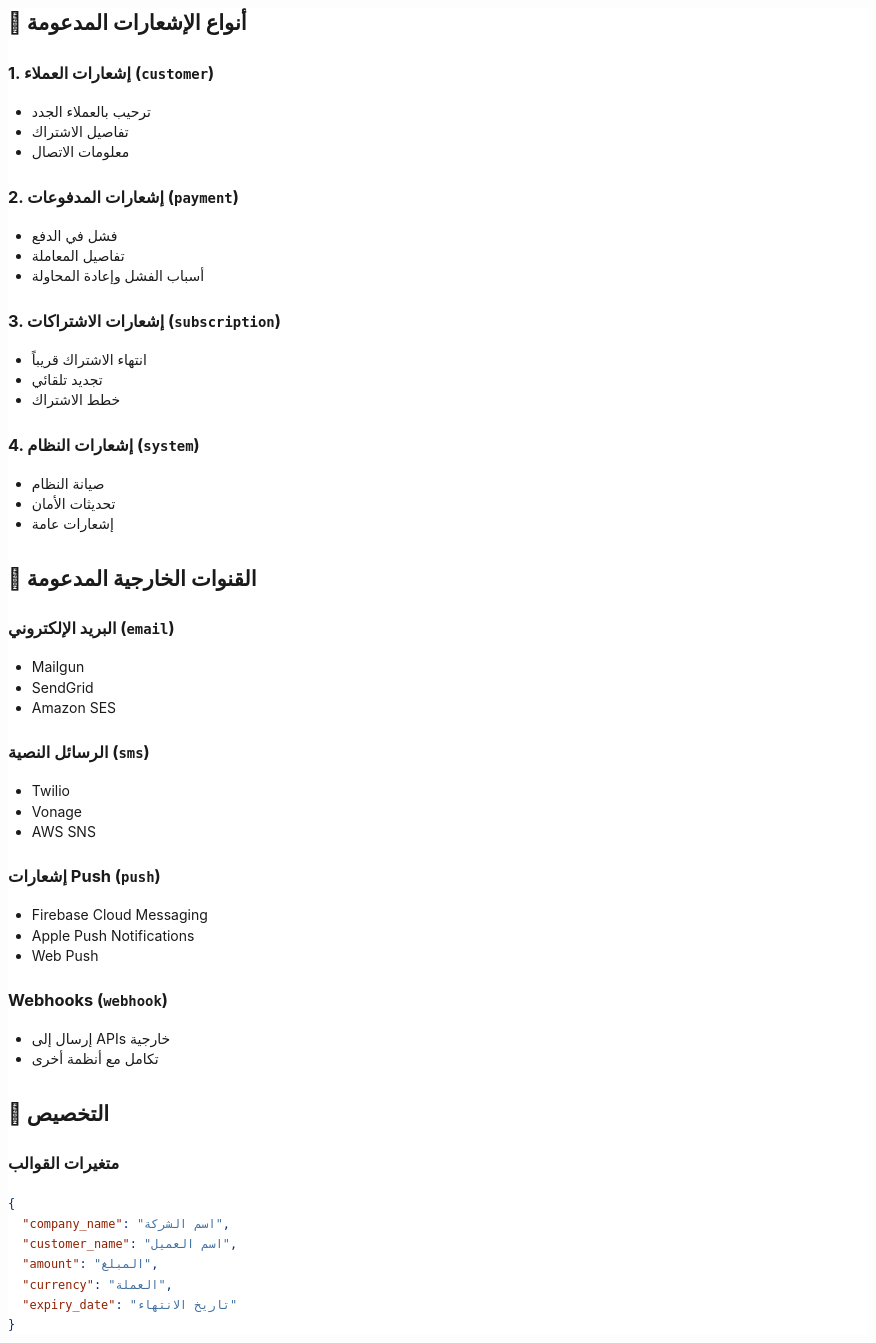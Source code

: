 ## 🎯 أنواع الإشعارات المدعومة

### **1. إشعارات العملاء (`customer`)**
- ترحيب بالعملاء الجدد
- تفاصيل الاشتراك
- معلومات الاتصال

### **2. إشعارات المدفوعات (`payment`)**
- فشل في الدفع
- تفاصيل المعاملة
- أسباب الفشل وإعادة المحاولة

### **3. إشعارات الاشتراكات (`subscription`)**
- انتهاء الاشتراك قريباً
- تجديد تلقائي
- خطط الاشتراك

### **4. إشعارات النظام (`system`)**
- صيانة النظام
- تحديثات الأمان
- إشعارات عامة

## 📧 القنوات الخارجية المدعومة

### **البريد الإلكتروني (`email`)**
- Mailgun
- SendGrid
- Amazon SES

### **الرسائل النصية (`sms`)**
- Twilio
- Vonage
- AWS SNS

### **إشعارات Push (`push`)**
- Firebase Cloud Messaging
- Apple Push Notifications
- Web Push

### **Webhooks (`webhook`)**
- إرسال إلى APIs خارجية
- تكامل مع أنظمة أخرى

## 🔧 التخصيص

### **متغيرات القوالب**
```json
{
  "company_name": "اسم الشركة",
  "customer_name": "اسم العميل",
  "amount": "المبلغ",
  "currency": "العملة",
  "expiry_date": "تاريخ الانتهاء"
}
```
